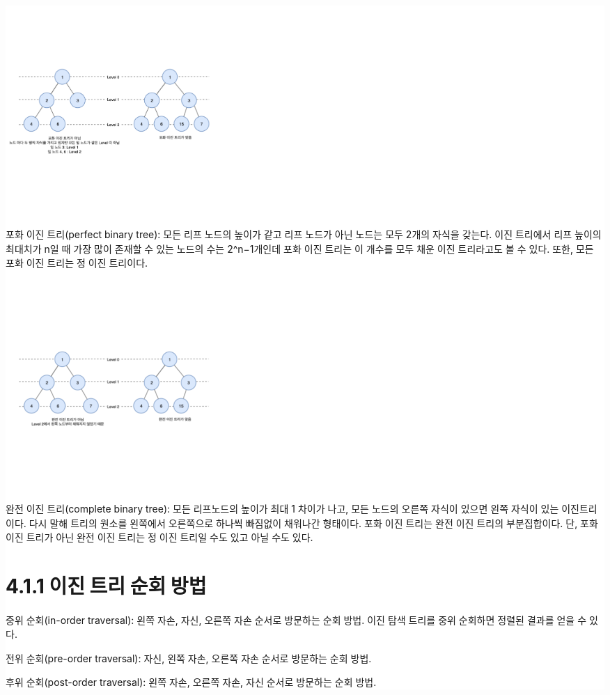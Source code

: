 <img src="assets/포화이진트리.PNG" width="300" height="300"><br/>

포화 이진 트리(perfect binary tree): 모든 리프 노드의 높이가 같고 리프 노드가 아닌 노드는 모두 2개의 자식을 갖는다. 이진 트리에서 리프 높이의 최대치가 n일 때 가장 많이 존재할 수 있는 노드의 수는 2^n−1개인데 포화 이진 트리는 이 개수를 모두 채운 이진 트리라고도 볼 수 있다. 또한, 모든 포화 이진 트리는 정 이진 트리이다.

<img src="assets/완전이진트리.PNG" width="300" height="300"><br/>

완전 이진 트리(complete binary tree): 모든 리프노드의 높이가 최대 1 차이가 나고, 모든 노드의 오른쪽 자식이 있으면 왼쪽 자식이 있는 이진트리이다. 다시 말해 트리의 원소를 왼쪽에서 오른쪽으로 하나씩 빠짐없이 채워나간 형태이다. 포화 이진 트리는 완전 이진 트리의 부분집합이다. 단, 포화 이진 트리가 아닌 완전 이진 트리는 정 이진 트리일 수도 있고 아닐 수도 있다.

# 4.1.1 이진 트리 순회 방법

중위 순회(in-order traversal): 왼쪽 자손, 자신, 오른쪽 자손 순서로 방문하는 순회 방법. 이진 탐색 트리를 중위 순회하면 정렬된 결과를 얻을 수 있다.

전위 순회(pre-order traversal): 자신, 왼쪽 자손, 오른쪽 자손 순서로 방문하는 순회 방법.

후위 순회(post-order traversal): 왼쪽 자손, 오른쪽 자손, 자신 순서로 방문하는 순회 방법.
